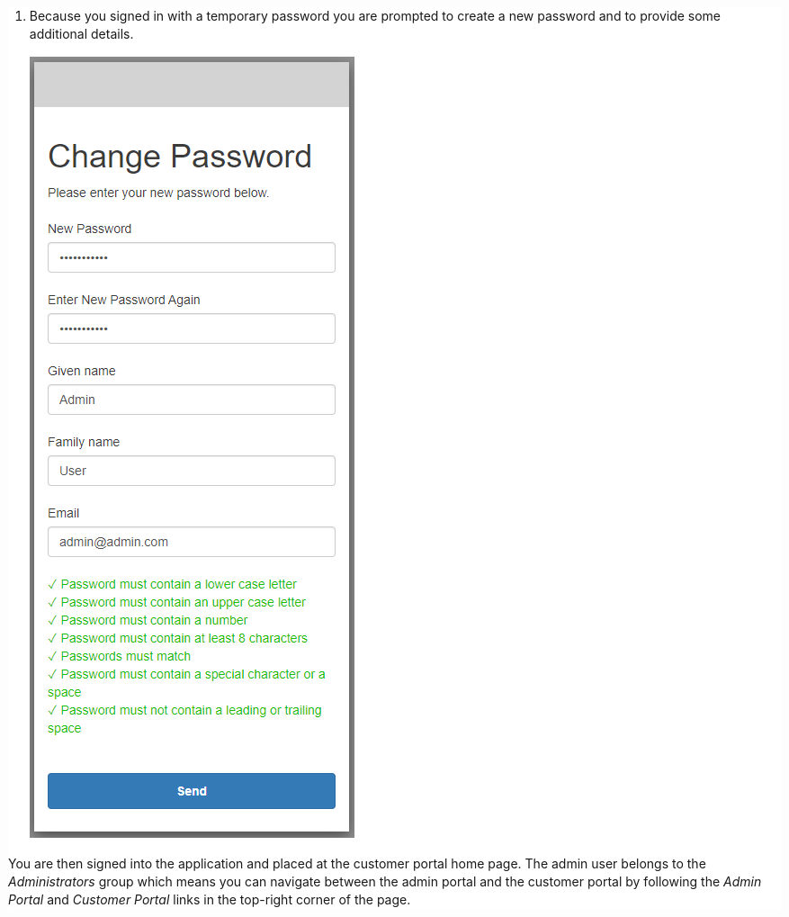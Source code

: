 1. Because you signed in with a temporary password you are prompted to create a new password and to provide some additional details.

    ![Change password](./media/app_sign-in_password_update.png)

You are then signed into the application and placed at the customer portal home page. The admin user belongs to the _Administrators_ group  which means you can navigate between the admin portal and the customer portal by following the _Admin Portal_ and _Customer Portal_ links in the top-right corner of the page.

